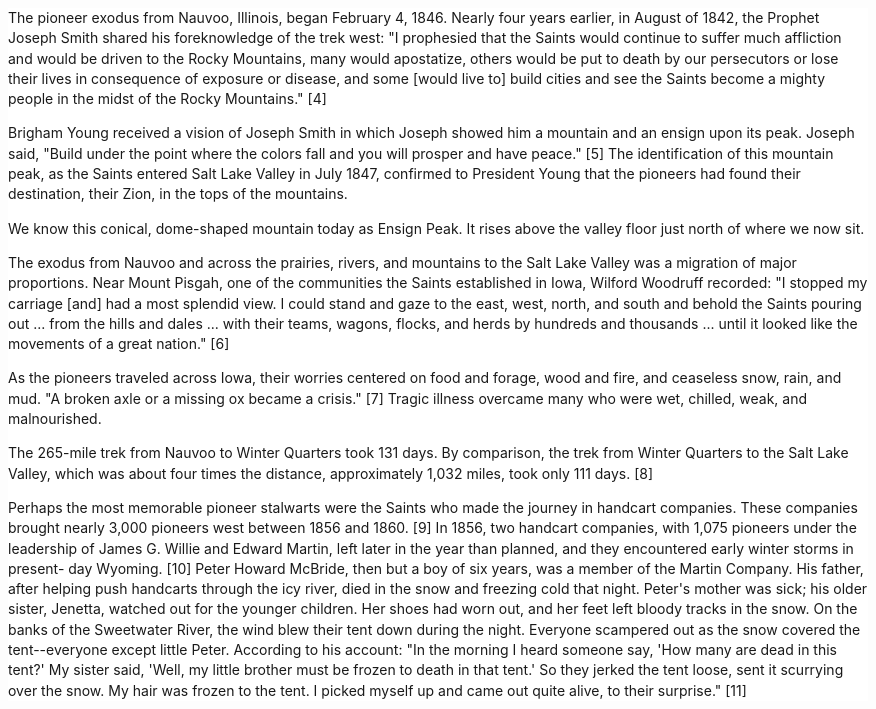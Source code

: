 The pioneer exodus from Nauvoo, Illinois, began February 4, 1846. Nearly four
years earlier, in August of 1842, the Prophet Joseph Smith shared his
foreknowledge of the trek west: "I prophesied that the Saints would continue
to suffer much affliction and would be driven to the Rocky Mountains, many
would apostatize, others would be put to death by our persecutors or lose
their lives in consequence of exposure or disease, and some [would live to]
build cities and see the Saints become a mighty people in the midst of the
Rocky Mountains." [4]

Brigham Young received a vision of Joseph Smith in which Joseph showed him a
mountain and an ensign upon its peak. Joseph said, "Build under the point
where the colors fall and you will prosper and have peace." [5]  The
identification of this mountain peak, as the Saints entered Salt Lake Valley
in July 1847, confirmed to President Young that the pioneers had found their
destination, their Zion, in the tops of the mountains.

We know this conical, dome-shaped mountain today as Ensign Peak. It rises
above the valley floor just north of where we now sit.

The exodus from Nauvoo and across the prairies, rivers, and mountains to the
Salt Lake Valley was a migration of major proportions. Near Mount Pisgah, one
of the communities the Saints established in Iowa, Wilford Woodruff recorded:
"I stopped my carriage [and] had a most splendid view. I could stand and gaze
to the east, west, north, and south and behold the Saints pouring out ... from
the hills and dales ... with their teams, wagons, flocks, and herds by hundreds
and thousands ... until it looked like the movements of a great nation." [6]

As the pioneers traveled across Iowa, their worries centered on food and
forage, wood and fire, and ceaseless snow, rain, and mud. "A broken axle or a
missing ox became a crisis." [7]  Tragic illness overcame many who were wet,
chilled, weak, and malnourished.

The 265-mile trek from Nauvoo to Winter Quarters took 131 days. By comparison,
the trek from Winter Quarters to the Salt Lake Valley, which was about four
times the distance, approximately 1,032 miles, took only 111 days. [8]

Perhaps the most memorable pioneer stalwarts were the Saints who made the
journey in handcart companies. These companies brought nearly 3,000 pioneers
west between 1856 and 1860. [9]  In 1856, two handcart companies, with 1,075
pioneers under the leadership of James G. Willie and Edward Martin, left later
in the year than planned, and they encountered early winter storms in present-
day Wyoming. [10]  Peter Howard McBride, then but a boy of six years, was a
member of the Martin Company. His father, after helping push handcarts through
the icy river, died in the snow and freezing cold that night. Peter's mother
was sick; his older sister, Jenetta, watched out for the younger children. Her
shoes had worn out, and her feet left bloody tracks in the snow. On the banks
of the Sweetwater River, the wind blew their tent down during the night.
Everyone scampered out as the snow covered the tent--everyone except little
Peter. According to his account: "In the morning I heard someone say, 'How
many are dead in this tent?' My sister said, 'Well, my little brother must be
frozen to death in that tent.' So they jerked the tent loose, sent it
scurrying over the snow. My hair was frozen to the tent. I picked myself up
and came out quite alive, to their surprise." [11]
